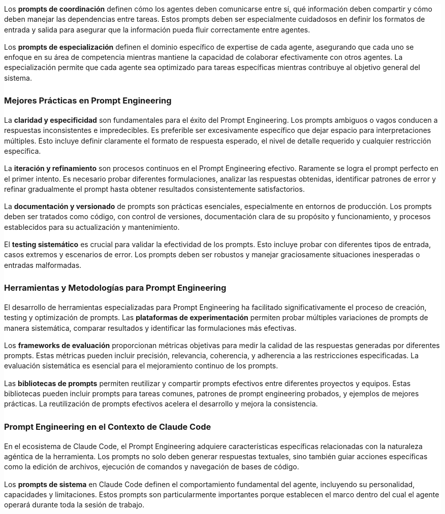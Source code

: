 Los **prompts de coordinación** definen cómo los agentes deben comunicarse entre sí, qué información deben compartir y cómo deben manejar las dependencias entre tareas. Estos prompts deben ser especialmente cuidadosos en definir los formatos de entrada y salida para asegurar que la información pueda fluir correctamente entre agentes.

Los **prompts de especialización** definen el dominio específico de expertise de cada agente, asegurando que cada uno se enfoque en su área de competencia mientras mantiene la capacidad de colaborar efectivamente con otros agentes. La especialización permite que cada agente sea optimizado para tareas específicas mientras contribuye al objetivo general del sistema.

### Mejores Prácticas en Prompt Engineering

La **claridad y especificidad** son fundamentales para el éxito del Prompt Engineering. Los prompts ambiguos o vagos conducen a respuestas inconsistentes e impredecibles. Es preferible ser excesivamente específico que dejar espacio para interpretaciones múltiples. Esto incluye definir claramente el formato de respuesta esperado, el nivel de detalle requerido y cualquier restricción específica.

La **iteración y refinamiento** son procesos continuos en el Prompt Engineering efectivo. Raramente se logra el prompt perfecto en el primer intento. Es necesario probar diferentes formulaciones, analizar las respuestas obtenidas, identificar patrones de error y refinar gradualmente el prompt hasta obtener resultados consistentemente satisfactorios.

La **documentación y versionado** de prompts son prácticas esenciales, especialmente en entornos de producción. Los prompts deben ser tratados como código, con control de versiones, documentación clara de su propósito y funcionamiento, y procesos establecidos para su actualización y mantenimiento.

El **testing sistemático** es crucial para validar la efectividad de los prompts. Esto incluye probar con diferentes tipos de entrada, casos extremos y escenarios de error. Los prompts deben ser robustos y manejar graciosamente situaciones inesperadas o entradas malformadas.

### Herramientas y Metodologías para Prompt Engineering

El desarrollo de herramientas especializadas para Prompt Engineering ha facilitado significativamente el proceso de creación, testing y optimización de prompts. Las **plataformas de experimentación** permiten probar múltiples variaciones de prompts de manera sistemática, comparar resultados y identificar las formulaciones más efectivas.

Los **frameworks de evaluación** proporcionan métricas objetivas para medir la calidad de las respuestas generadas por diferentes prompts. Estas métricas pueden incluir precisión, relevancia, coherencia, y adherencia a las restricciones especificadas. La evaluación sistemática es esencial para el mejoramiento continuo de los prompts.

Las **bibliotecas de prompts** permiten reutilizar y compartir prompts efectivos entre diferentes proyectos y equipos. Estas bibliotecas pueden incluir prompts para tareas comunes, patrones de prompt engineering probados, y ejemplos de mejores prácticas. La reutilización de prompts efectivos acelera el desarrollo y mejora la consistencia.

### Prompt Engineering en el Contexto de Claude Code

En el ecosistema de Claude Code, el Prompt Engineering adquiere características específicas relacionadas con la naturaleza agéntica de la herramienta. Los prompts no solo deben generar respuestas textuales, sino también guiar acciones específicas como la edición de archivos, ejecución de comandos y navegación de bases de código.

Los **prompts de sistema** en Claude Code definen el comportamiento fundamental del agente, incluyendo su personalidad, capacidades y limitaciones. Estos prompts son particularmente importantes porque establecen el marco dentro del cual el agente operará durante toda la sesión de trabajo.
